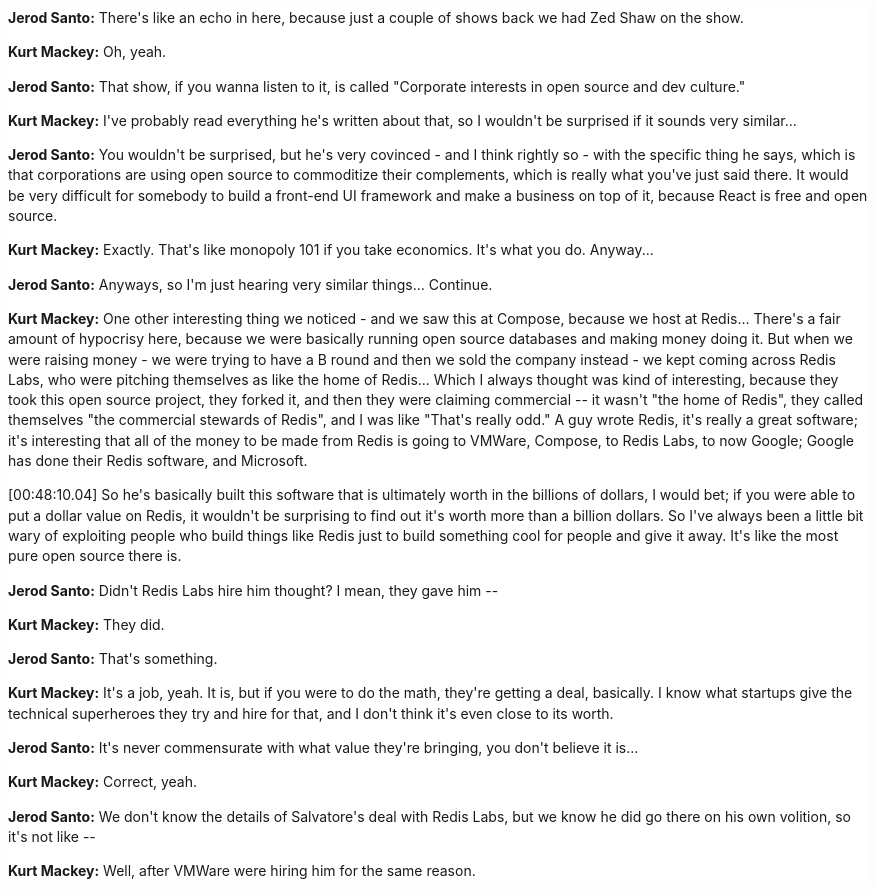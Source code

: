 **Jerod Santo:** There's like an echo in here, because just a couple of shows back we had Zed Shaw on the show.

**Kurt Mackey:** Oh, yeah.

**Jerod Santo:** That show, if you wanna listen to it, is called "Corporate interests in open source and dev culture."

**Kurt Mackey:** I've probably read everything he's written about that, so I wouldn't be surprised if it sounds very similar...

**Jerod Santo:** You wouldn't be surprised, but he's very covinced - and I think rightly so - with the specific thing he says, which is that corporations are using open source to commoditize their complements, which is really what you've just said there. It would be very difficult for somebody to build a front-end UI framework and make a business on top of it, because React is free and open source.

**Kurt Mackey:** Exactly. That's like monopoly 101 if you take economics. It's what you do. Anyway...

**Jerod Santo:** Anyways, so I'm just hearing very similar things... Continue.

**Kurt Mackey:** One other interesting thing we noticed - and we saw this at Compose, because we host at Redis... There's a fair amount of hypocrisy here, because we were basically running open source databases and making money doing it. But when we were raising money - we were trying to have a B round and then we sold the company instead - we kept coming across Redis Labs, who were pitching themselves as like the home of Redis... Which I always thought was kind of interesting, because they took this open source project, they forked it, and then they were claiming commercial -- it wasn't "the home of Redis", they called themselves "the commercial stewards of Redis", and I was like "That's really odd." A guy wrote Redis, it's really a great software; it's interesting that all of the money to be made from Redis is going to VMWare, Compose, to Redis Labs, to now Google; Google has done their Redis software, and Microsoft.

\[00:48:10.04\] So he's basically built this software that is ultimately worth in the billions of dollars, I would bet; if you were able to put a dollar value on Redis, it wouldn't be surprising to find out it's worth more than a billion dollars. So I've always been a little bit wary of exploiting people who build things like Redis just to build something cool for people and give it away. It's like the most pure open source there is.

**Jerod Santo:** Didn't Redis Labs hire him thought? I mean, they gave him --

**Kurt Mackey:** They did.

**Jerod Santo:** That's something.

**Kurt Mackey:** It's a job, yeah. It is, but if you were to do the math, they're getting a deal, basically. I know what startups give the technical superheroes they try and hire for that, and I don't think it's even close to its worth.

**Jerod Santo:** It's never commensurate with what value they're bringing, you don't believe it is...

**Kurt Mackey:** Correct, yeah.

**Jerod Santo:** We don't know the details of Salvatore's deal with Redis Labs, but we know he did go there on his own volition, so it's not like --

**Kurt Mackey:** Well, after VMWare were hiring him for the same reason.
